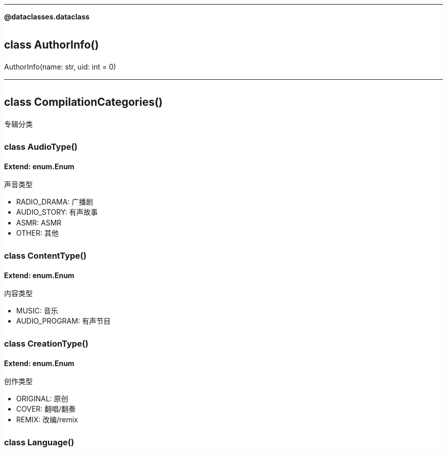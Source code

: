 

---

**@dataclasses.dataclass** 

## class AuthorInfo()

AuthorInfo(name: str, uid: int = 0)



---

## class CompilationCategories()

专辑分类




### class AudioType()

**Extend: enum.Enum**

声音类型

+ RADIO_DRAMA: 广播剧
+ AUDIO_STORY: 有声故事
+ ASMR: ASMR
+ OTHER: 其他




### class ContentType()

**Extend: enum.Enum**

内容类型

+ MUSIC: 音乐
+ AUDIO_PROGRAM: 有声节目




### class CreationType()

**Extend: enum.Enum**

创作类型

+ ORIGINAL: 原创
+ COVER: 翻唱/翻奏
+ REMIX: 改编/remix




### class Language()
